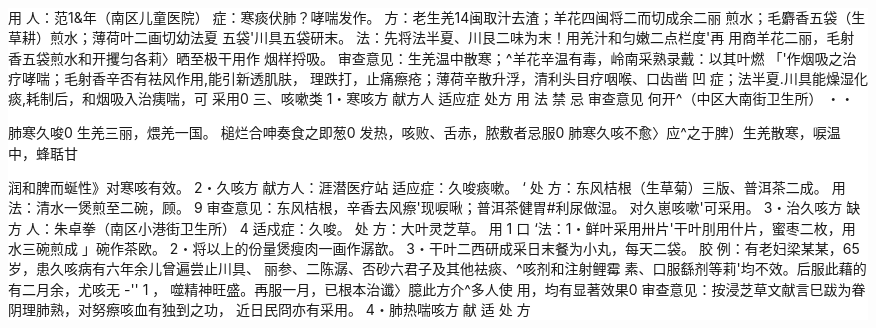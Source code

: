 
用
人：范1&年（南区儿童医院）
症：寒痰伏肺？哮喘发作。
方：老生羌14闽取汁去渣；羊花四闽将二而切成余二丽 煎水；毛麝香五袋（生草耕）煎水；薄荷叶二画切幼法夏 五袋'川具五袋研末。
法：先将法半夏、川艮二味为末！用羌汁和匀嫩二点栏度'再 用商羊花二丽，毛射香五袋煎水和开攫匀各莉〉晒至极干用作 烟样捋吸。
审查意见：生羌温中散寒；^羊花辛温有毒，岭南采熟录戴：以其叶燃 「'作烟吸之治疗哮喘；毛射香辛否有袪风作用,能引新透肌肤，
理跌打，止痛瘵疮；薄荷辛散升浮，清利头目疗咽喉、口齿凿
凹
症；法半夏.川具能燥湿化痰,耗制后，和烟吸入治痍喘，可 采用0
三、咳嗽类
1・寒咳方
献方人 适应症 处方 用	法
禁	忌
审查意见
何开^（中区大南街卫生所）
・・

肺寒久唆0
生羌三丽，煨羌一国。
槌烂合呻奏食之即葱0
发热，咳败、舌赤，脓敷者忌服0
肺寒久咳不愈〉应^之于脾）生羌散寒，唳温中，蜂聒甘


润和脾而蜒性》对寒咳有效。
2・久咳方
献方人：涯潜医疗站
适应症：久唆痰嗽。	‘
处 方：东风桔根（生草菊）三版、普洱茶二成。
用 法：清水一煲煎至二碗，顾。
9
审查意见：东风桔根，辛香去风瘵'现唳啾；普洱茶健胃#利尿做湿。
对久崽咳嗽'可采用。
3・治久咳方
缺方
人：朱卓拳（南区小港街卫生所）
4
适戍症：久唆。
处 方：大叶灵芝草。
用
1 口
‘法：1・鲜叶采用卅片'干叶刖用什片，蜜枣二枚，用水三碗煎成 」碗作茶欧。
2・将以上的份量煲瘦肉一画作潺歆。
3・干叶二西研成采日末餐为小丸，每天二袋。
胶 例：有老妇梁某某，65岁，患久咳病有六年余儿曾遍尝止川具、 丽参、二陈潺、否砂六君子及其他袪痰、^咳剂和注射鲤霉 素、口服繇剂等莉'均不效。后服此藉的有二月余，尤咳无 -'' 1
， 噬精神旺盛。再服一月，已根本治谶〉臆此方介^多人使 用，均有显著效果0
审查意见：按浸芝草文献言巳跋为眷阴理肺熟，对努瘵咳血有独到之功， 近日民冏亦有采用。
4・肺热喘咳方
献
适
处
方
